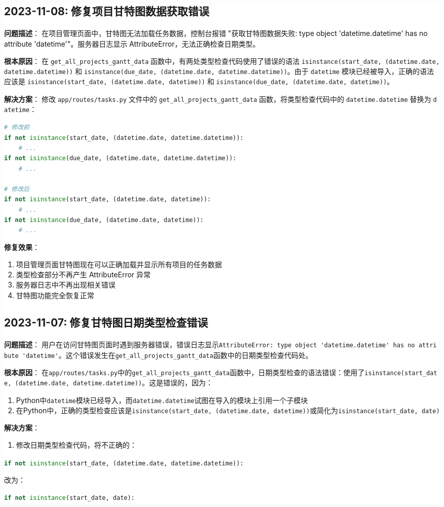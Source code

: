 ## 2023-11-08: 修复项目甘特图数据获取错误

**问题描述**：
在项目管理页面中，甘特图无法加载任务数据，控制台报错 "获取甘特图数据失败: type object 'datetime.datetime' has no attribute 'datetime'"。服务器日志显示 AttributeError，无法正确检查日期类型。

**根本原因**：
在 `get_all_projects_gantt_data` 函数中，有两处类型检查代码使用了错误的语法 `isinstance(start_date, (datetime.date, datetime.datetime))` 和 `isinstance(due_date, (datetime.date, datetime.datetime))`。由于 `datetime` 模块已经被导入，正确的语法应该是 `isinstance(start_date, (datetime.date, datetime))` 和 `isinstance(due_date, (datetime.date, datetime))`。

**解决方案**：
修改 `app/routes/tasks.py` 文件中的 `get_all_projects_gantt_data` 函数，将类型检查代码中的 `datetime.datetime` 替换为 `datetime`：
```python
# 修改前
if not isinstance(start_date, (datetime.date, datetime.datetime)):
    # ...
if not isinstance(due_date, (datetime.date, datetime.datetime)):
    # ...

# 修改后
if not isinstance(start_date, (datetime.date, datetime)):
    # ...
if not isinstance(due_date, (datetime.date, datetime)):
    # ...
```

**修复效果**：
1. 项目管理页面甘特图现在可以正确加载并显示所有项目的任务数据
2. 类型检查部分不再产生 AttributeError 异常
3. 服务器日志中不再出现相关错误
4. 甘特图功能完全恢复正常

## 2023-11-07: 修复甘特图日期类型检查错误

**问题描述**：
用户在访问甘特图页面时遇到服务器错误，错误日志显示`AttributeError: type object 'datetime.datetime' has no attribute 'datetime'`。这个错误发生在`get_all_projects_gantt_data`函数中的日期类型检查代码处。

**根本原因**：
在`app/routes/tasks.py`中的`get_all_projects_gantt_data`函数中，日期类型检查的语法错误：使用了`isinstance(start_date, (datetime.date, datetime.datetime))`。这是错误的，因为：
1. Python中`datetime`模块已经导入，而`datetime.datetime`试图在导入的模块上引用一个子模块
2. 在Python中，正确的类型检查应该是`isinstance(start_date, (datetime.date, datetime))`或简化为`isinstance(start_date, date)`

**解决方案**：
1. 修改日期类型检查代码，将不正确的：
```python
if not isinstance(start_date, (datetime.date, datetime.datetime)):
```
改为：
```python
if not isinstance(start_date, date):
```
